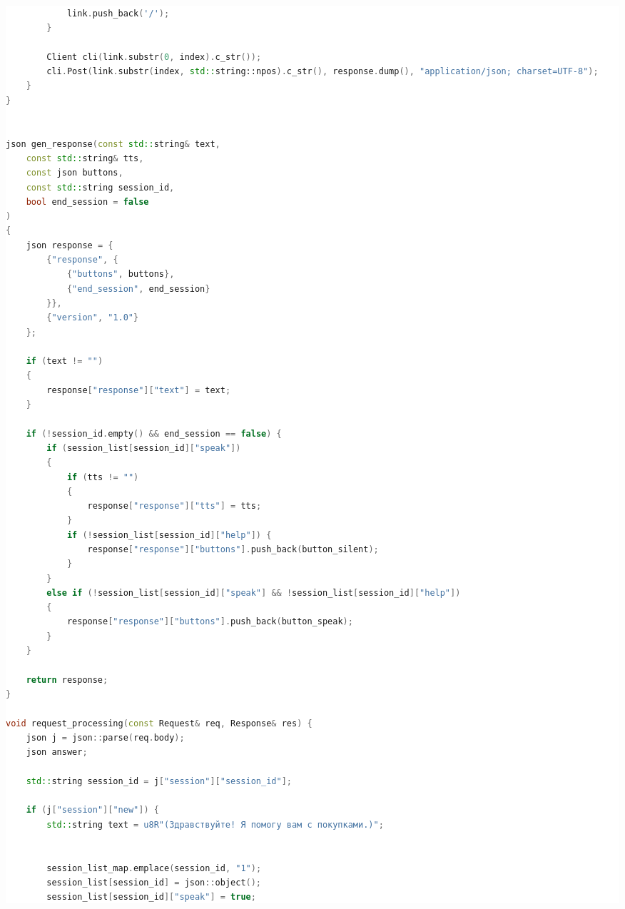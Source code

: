 ```c++
			link.push_back('/');
		}

		Client cli(link.substr(0, index).c_str());
		cli.Post(link.substr(index, std::string::npos).c_str(), response.dump(), "application/json; charset=UTF-8");
	}
}


json gen_response(const std::string& text,
	const std::string& tts,
	const json buttons,
	const std::string session_id,
	bool end_session = false
)
{
	json response = {
		{"response", {
			{"buttons", buttons},
			{"end_session", end_session}
		}},
		{"version", "1.0"}
	};

	if (text != "")
	{
		response["response"]["text"] = text;
	}

	if (!session_id.empty() && end_session == false) {
		if (session_list[session_id]["speak"])
		{
			if (tts != "")
			{
				response["response"]["tts"] = tts;
			}
			if (!session_list[session_id]["help"]) {
				response["response"]["buttons"].push_back(button_silent);
			}
		}
		else if (!session_list[session_id]["speak"] && !session_list[session_id]["help"])
		{
			response["response"]["buttons"].push_back(button_speak);
		}
	}

	return response;
}

void request_processing(const Request& req, Response& res) {
	json j = json::parse(req.body);
	json answer;

	std::string session_id = j["session"]["session_id"];

	if (j["session"]["new"]) {
		std::string text = u8R"(Здравствуйте! Я помогу вам с покупками.)";
		

		session_list_map.emplace(session_id, "1");
		session_list[session_id] = json::object();
		session_list[session_id]["speak"] = true;
```
